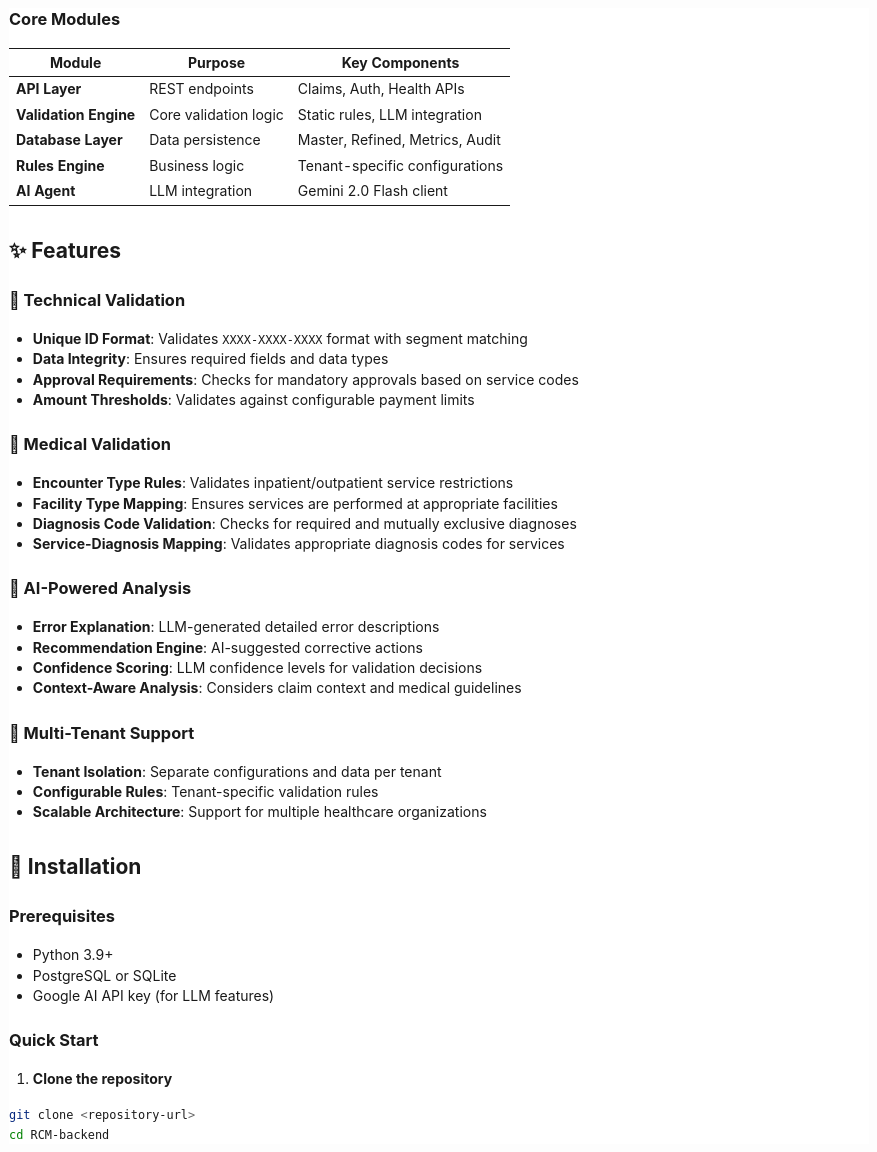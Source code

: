 ### Core Modules

| Module | Purpose | Key Components |
|--------|---------|----------------|
| **API Layer** | REST endpoints | Claims, Auth, Health APIs |
| **Validation Engine** | Core validation logic | Static rules, LLM integration |
| **Database Layer** | Data persistence | Master, Refined, Metrics, Audit |
| **Rules Engine** | Business logic | Tenant-specific configurations |
| **AI Agent** | LLM integration | Gemini 2.0 Flash client |

## ✨ Features

### 🔧 Technical Validation
- **Unique ID Format**: Validates `XXXX-XXXX-XXXX` format with segment matching
- **Data Integrity**: Ensures required fields and data types
- **Approval Requirements**: Checks for mandatory approvals based on service codes
- **Amount Thresholds**: Validates against configurable payment limits

### 🏥 Medical Validation
- **Encounter Type Rules**: Validates inpatient/outpatient service restrictions
- **Facility Type Mapping**: Ensures services are performed at appropriate facilities
- **Diagnosis Code Validation**: Checks for required and mutually exclusive diagnoses
- **Service-Diagnosis Mapping**: Validates appropriate diagnosis codes for services

### 🤖 AI-Powered Analysis
- **Error Explanation**: LLM-generated detailed error descriptions
- **Recommendation Engine**: AI-suggested corrective actions
- **Confidence Scoring**: LLM confidence levels for validation decisions
- **Context-Aware Analysis**: Considers claim context and medical guidelines

### 🏢 Multi-Tenant Support
- **Tenant Isolation**: Separate configurations and data per tenant
- **Configurable Rules**: Tenant-specific validation rules
- **Scalable Architecture**: Support for multiple healthcare organizations

## 🚀 Installation

### Prerequisites

- Python 3.9+
- PostgreSQL or SQLite
- Google AI API key (for LLM features)

### Quick Start

1. **Clone the repository**
```bash
git clone <repository-url>
cd RCM-backend
```
